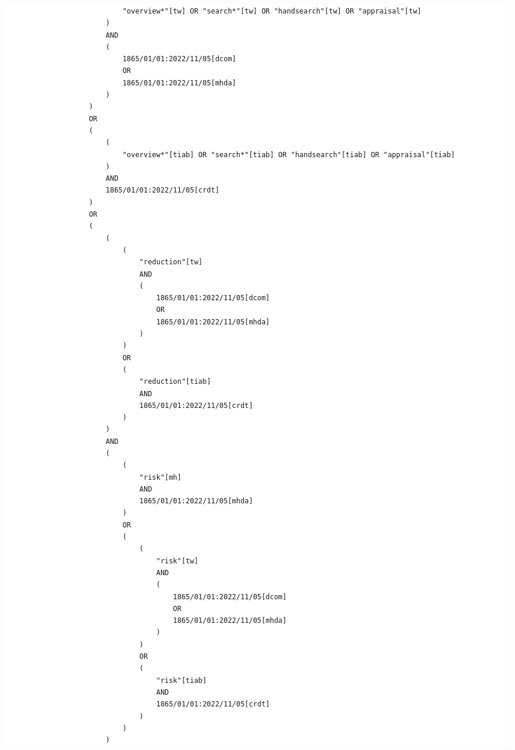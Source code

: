 ```
                            "overview*"[tw] OR "search*"[tw] OR "handsearch"[tw] OR "appraisal"[tw]
                        )
                        AND
                        (
                            1865/01/01:2022/11/05[dcom]
                            OR
                            1865/01/01:2022/11/05[mhda]
                        )
                    )
                    OR
                    (
                        (
                            "overview*"[tiab] OR "search*"[tiab] OR "handsearch"[tiab] OR "appraisal"[tiab]
                        )
                        AND
                        1865/01/01:2022/11/05[crdt]
                    )
                    OR
                    (
                        (
                            (
                                "reduction"[tw]
                                AND
                                (
                                    1865/01/01:2022/11/05[dcom]
                                    OR
                                    1865/01/01:2022/11/05[mhda]
                                )
                            )
                            OR
                            (
                                "reduction"[tiab]
                                AND
                                1865/01/01:2022/11/05[crdt]
                            )
                        )
                        AND
                        (
                            (
                                "risk"[mh]
                                AND
                                1865/01/01:2022/11/05[mhda]
                            )
                            OR
                            (
                                (
                                    "risk"[tw]
                                    AND
                                    (
                                        1865/01/01:2022/11/05[dcom]
                                        OR
                                        1865/01/01:2022/11/05[mhda]
                                    )
                                )
                                OR
                                (
                                    "risk"[tiab]
                                    AND
                                    1865/01/01:2022/11/05[crdt]
                                )
                            )
                        )
```